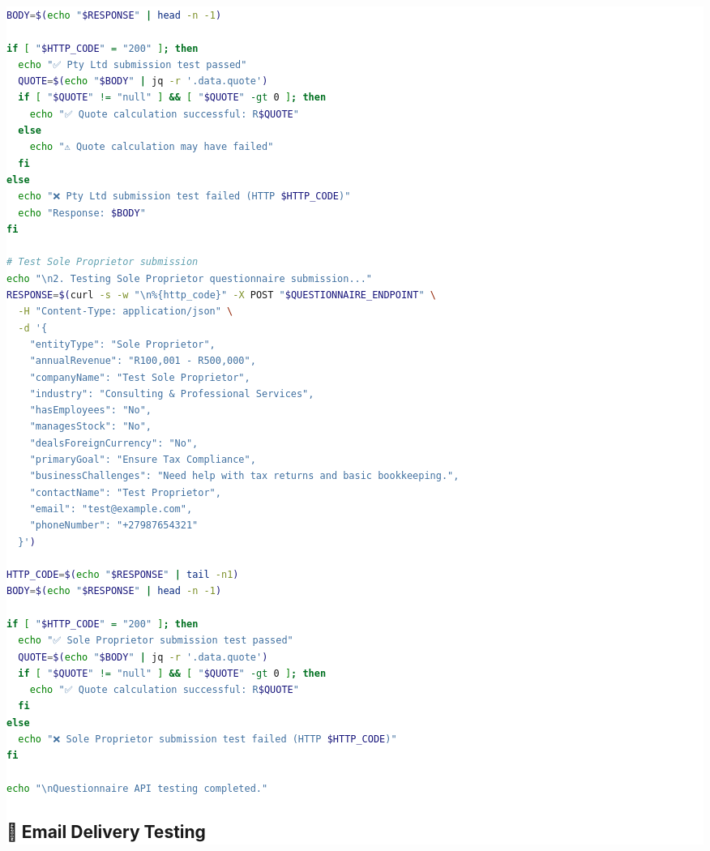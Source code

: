 ```bash
BODY=$(echo "$RESPONSE" | head -n -1)

if [ "$HTTP_CODE" = "200" ]; then
  echo "✅ Pty Ltd submission test passed"
  QUOTE=$(echo "$BODY" | jq -r '.data.quote')
  if [ "$QUOTE" != "null" ] && [ "$QUOTE" -gt 0 ]; then
    echo "✅ Quote calculation successful: R$QUOTE"
  else
    echo "⚠️ Quote calculation may have failed"
  fi
else
  echo "❌ Pty Ltd submission test failed (HTTP $HTTP_CODE)"
  echo "Response: $BODY"
fi

# Test Sole Proprietor submission
echo "\n2. Testing Sole Proprietor questionnaire submission..."
RESPONSE=$(curl -s -w "\n%{http_code}" -X POST "$QUESTIONNAIRE_ENDPOINT" \
  -H "Content-Type: application/json" \
  -d '{
    "entityType": "Sole Proprietor",
    "annualRevenue": "R100,001 - R500,000",
    "companyName": "Test Sole Proprietor",
    "industry": "Consulting & Professional Services",
    "hasEmployees": "No",
    "managesStock": "No",
    "dealsForeignCurrency": "No",
    "primaryGoal": "Ensure Tax Compliance",
    "businessChallenges": "Need help with tax returns and basic bookkeeping.",
    "contactName": "Test Proprietor",
    "email": "test@example.com",
    "phoneNumber": "+27987654321"
  }')

HTTP_CODE=$(echo "$RESPONSE" | tail -n1)
BODY=$(echo "$RESPONSE" | head -n -1)

if [ "$HTTP_CODE" = "200" ]; then
  echo "✅ Sole Proprietor submission test passed"
  QUOTE=$(echo "$BODY" | jq -r '.data.quote')
  if [ "$QUOTE" != "null" ] && [ "$QUOTE" -gt 0 ]; then
    echo "✅ Quote calculation successful: R$QUOTE"
  fi
else
  echo "❌ Sole Proprietor submission test failed (HTTP $HTTP_CODE)"
fi

echo "\nQuestionnaire API testing completed."
```

## 📧 Email Delivery Testing
